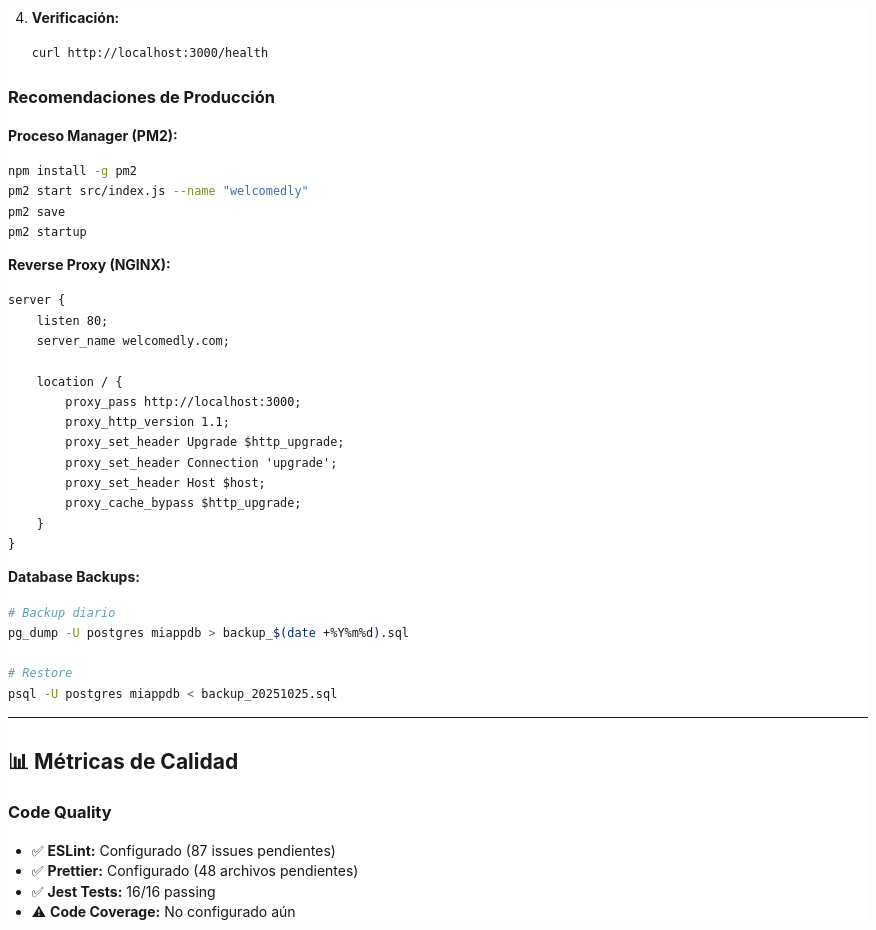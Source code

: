 4. **Verificación:**
   ```bash
   curl http://localhost:3000/health
   ```

### Recomendaciones de Producción

**Proceso Manager (PM2):**

```bash
npm install -g pm2
pm2 start src/index.js --name "welcomedly"
pm2 save
pm2 startup
```

**Reverse Proxy (NGINX):**

```nginx
server {
    listen 80;
    server_name welcomedly.com;

    location / {
        proxy_pass http://localhost:3000;
        proxy_http_version 1.1;
        proxy_set_header Upgrade $http_upgrade;
        proxy_set_header Connection 'upgrade';
        proxy_set_header Host $host;
        proxy_cache_bypass $http_upgrade;
    }
}
```

**Database Backups:**

```bash
# Backup diario
pg_dump -U postgres miappdb > backup_$(date +%Y%m%d).sql

# Restore
psql -U postgres miappdb < backup_20251025.sql
```

---

## 📊 Métricas de Calidad

### Code Quality

- ✅ **ESLint:** Configurado (87 issues pendientes)
- ✅ **Prettier:** Configurado (48 archivos pendientes)
- ✅ **Jest Tests:** 16/16 passing
- ⚠️ **Code Coverage:** No configurado aún
